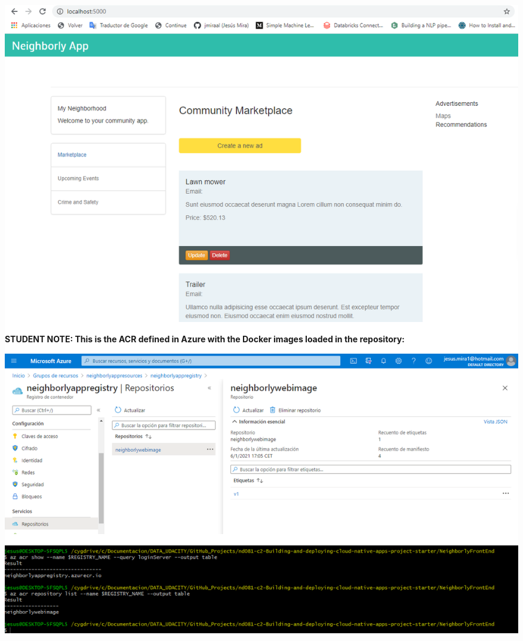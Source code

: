 ![](screenshots/WebApp_Local_Docker_Image.png)

**STUDENT NOTE: This is the ACR defined in Azure with the Docker images loaded in the repository:**

![](screenshots/ACR_repositories.png)

![](screenshots/ACR_repositories_cmd.png)
